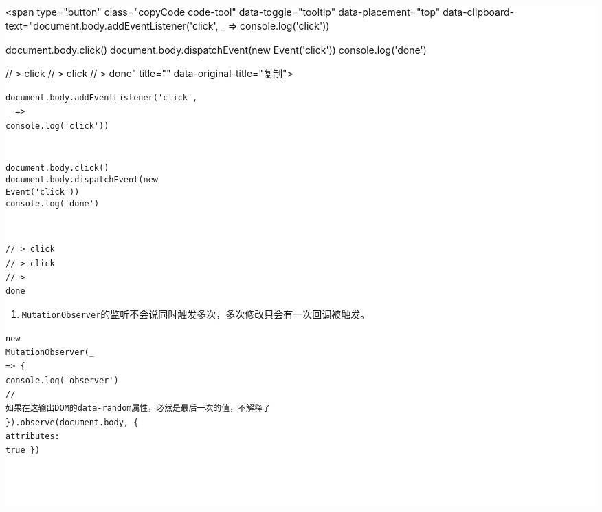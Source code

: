 <span type="button" class="copyCode code-tool" data-toggle="tooltip" data-placement="top" data-clipboard-text="document.body.addEventListener(&apos;click&apos;, _ =&gt; console.log(&apos;click&apos;))

document.body.click()
document.body.dispatchEvent(new Event(&apos;click&apos;))
console.log(&apos;done&apos;)

// &gt; click
// &gt; click
// &gt; done" title="" data-original-title="&#x590D;&#x5236;"></span> <span type="button" class="saveToNote code-tool" data-toggle="tooltip" data-placement="top" title="" data-original-title="&#x653E;&#x8FDB;&#x7B14;&#x8BB0;"></span></div></div><pre class="javascript hljs"><code class="javascript"><span class="hljs-built_in">document</span>.body.addEventListener(<span class="hljs-string">&apos;click&apos;</span>, _ =&gt; <span class="hljs-built_in">console</span>.log(<span class="hljs-string">&apos;click&apos;</span>))

<span class="hljs-built_in">document</span>.body.click()
<span class="hljs-built_in">document</span>.body.dispatchEvent(<span class="hljs-keyword">new</span> Event(<span class="hljs-string">&apos;click&apos;</span>))
<span class="hljs-built_in">console</span>.log(<span class="hljs-string">&apos;done&apos;</span>)

<span class="hljs-comment">// &gt; click</span>
<span class="hljs-comment">// &gt; click</span>
<span class="hljs-comment">// &gt; done</span></code></pre><ol><li><code>MutationObserver</code>&#x7684;&#x76D1;&#x542C;&#x4E0D;&#x4F1A;&#x8BF4;&#x540C;&#x65F6;&#x89E6;&#x53D1;&#x591A;&#x6B21;&#xFF0C;&#x591A;&#x6B21;&#x4FEE;&#x6539;&#x53EA;&#x4F1A;&#x6709;&#x4E00;&#x6B21;&#x56DE;&#x8C03;&#x88AB;&#x89E6;&#x53D1;&#x3002;</li></ol><div class="widget-codetool" style="display:none"><div class="widget-codetool--inner"><span class="selectCode code-tool" data-toggle="tooltip" data-placement="top" title="" data-original-title="&#x5168;&#x9009;"></span> <span type="button" class="copyCode code-tool" data-toggle="tooltip" data-placement="top" data-clipboard-text="new MutationObserver(_ =&gt; {
  console.log(&apos;observer&apos;)
  // &#x5982;&#x679C;&#x5728;&#x8FD9;&#x8F93;&#x51FA;DOM&#x7684;data-random&#x5C5E;&#x6027;&#xFF0C;&#x5FC5;&#x7136;&#x662F;&#x6700;&#x540E;&#x4E00;&#x6B21;&#x7684;&#x503C;&#xFF0C;&#x4E0D;&#x89E3;&#x91CA;&#x4E86;
}).observe(document.body, {
  attributes: true
})

document.body.setAttribute(&apos;data-random&apos;, Math.random())
document.body.setAttribute(&apos;data-random&apos;, Math.random())
document.body.setAttribute(&apos;data-random&apos;, Math.random())

// &#x53EA;&#x4F1A;&#x8F93;&#x51FA;&#x4E00;&#x6B21; ovserver" title="" data-original-title="&#x590D;&#x5236;"></span> <span type="button" class="saveToNote code-tool" data-toggle="tooltip" data-placement="top" title="" data-original-title="&#x653E;&#x8FDB;&#x7B14;&#x8BB0;"></span></div></div><pre class="javascript hljs"><code class="javascript"><span class="hljs-keyword">new</span> MutationObserver(<span class="hljs-function"><span class="hljs-params">_</span> =&gt;</span> {
  <span class="hljs-built_in">console</span>.log(<span class="hljs-string">&apos;observer&apos;</span>)
  <span class="hljs-comment">// &#x5982;&#x679C;&#x5728;&#x8FD9;&#x8F93;&#x51FA;DOM&#x7684;data-random&#x5C5E;&#x6027;&#xFF0C;&#x5FC5;&#x7136;&#x662F;&#x6700;&#x540E;&#x4E00;&#x6B21;&#x7684;&#x503C;&#xFF0C;&#x4E0D;&#x89E3;&#x91CA;&#x4E86;</span>
}).observe(<span class="hljs-built_in">document</span>.body, {
  <span class="hljs-attr">attributes</span>: <span class="hljs-literal">true</span>
})

